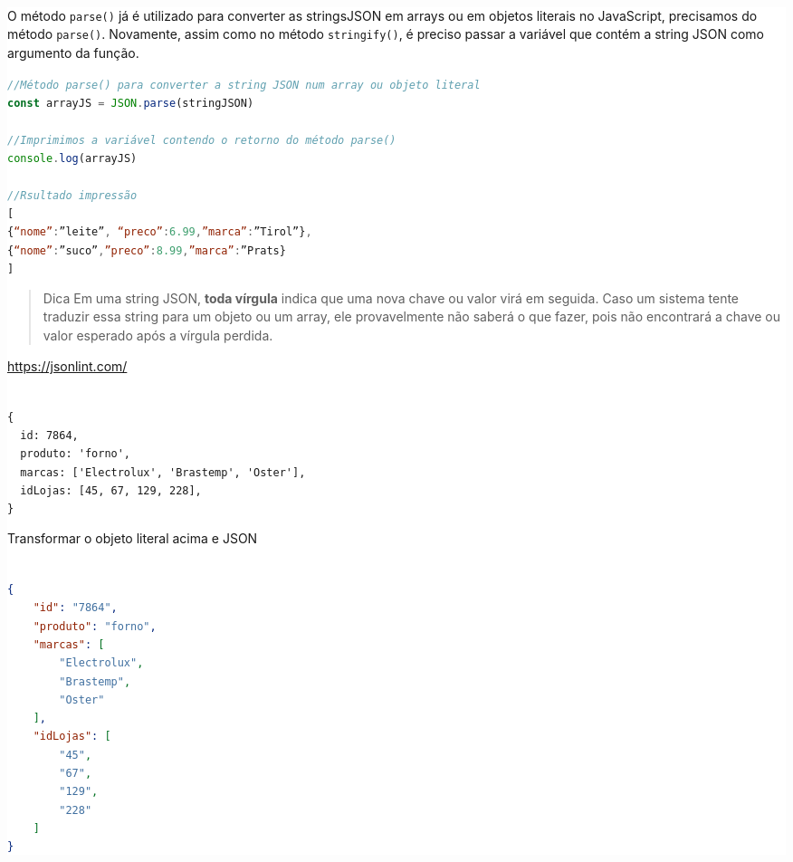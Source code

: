 O método `parse()` já é utilizado para converter as stringsJSON em arrays ou em objetos literais no JavaScript, precisamos do método `parse()`. Novamente, assim como no método `stringify()`, é preciso passar a variável que contém a string JSON como argumento da função.

```js
//Método parse() para converter a string JSON num array ou objeto literal
const arrayJS = JSON.parse(stringJSON)

//Imprimimos a variável contendo o retorno do método parse()
console.log(arrayJS)

//Rsultado impressão
[
{“nome”:”leite”, “preco”:6.99,”marca”:”Tirol”},
{“nome”:”suco”,”preco”:8.99,”marca”:”Prats}
]

```

>Dica
Em uma string JSON, **toda vírgula** indica que uma nova chave ou valor virá em seguida. Caso um sistema tente traduzir essa string para um objeto ou um array, ele provavelmente não saberá o que fazer, pois não encontrará a chave ou valor esperado após a vírgula perdida.

<https://jsonlint.com/>

```JS

{
  id: 7864,
  produto: 'forno',
  marcas: ['Electrolux', 'Brastemp', 'Oster'],
  idLojas: [45, 67, 129, 228],
}
 ```

Transformar o objeto literal acima e JSON

```JSON

{
    "id": "7864",
    "produto": "forno",
    "marcas": [
        "Electrolux",
        "Brastemp",
        "Oster"
    ],
    "idLojas": [
        "45",
        "67",
        "129",
        "228"
    ]
}
```
